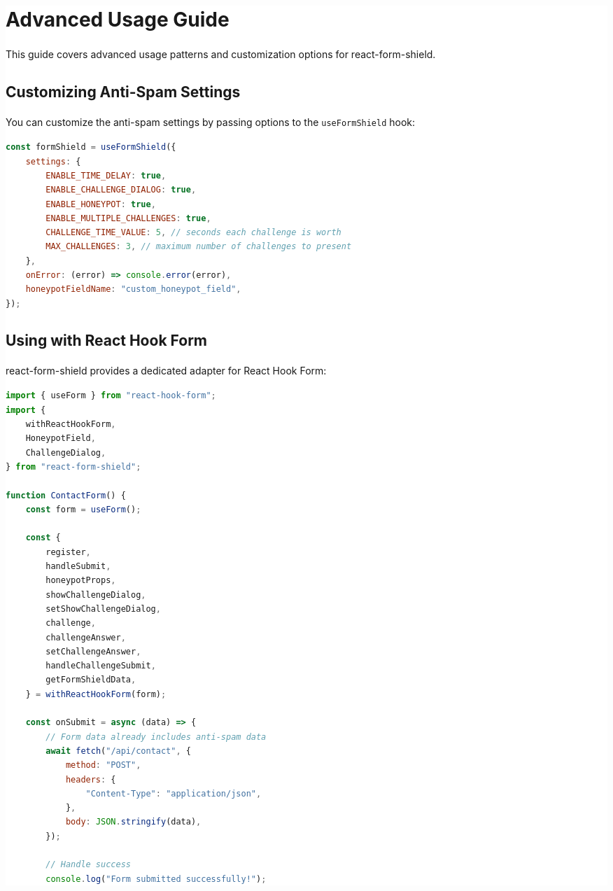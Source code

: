 # Advanced Usage Guide

This guide covers advanced usage patterns and customization options for react-form-shield.

## Customizing Anti-Spam Settings

You can customize the anti-spam settings by passing options to the `useFormShield` hook:

```jsx
const formShield = useFormShield({
    settings: {
        ENABLE_TIME_DELAY: true,
        ENABLE_CHALLENGE_DIALOG: true,
        ENABLE_HONEYPOT: true,
        ENABLE_MULTIPLE_CHALLENGES: true,
        CHALLENGE_TIME_VALUE: 5, // seconds each challenge is worth
        MAX_CHALLENGES: 3, // maximum number of challenges to present
    },
    onError: (error) => console.error(error),
    honeypotFieldName: "custom_honeypot_field",
});
```

## Using with React Hook Form

react-form-shield provides a dedicated adapter for React Hook Form:

```jsx
import { useForm } from "react-hook-form";
import {
    withReactHookForm,
    HoneypotField,
    ChallengeDialog,
} from "react-form-shield";

function ContactForm() {
    const form = useForm();

    const {
        register,
        handleSubmit,
        honeypotProps,
        showChallengeDialog,
        setShowChallengeDialog,
        challenge,
        challengeAnswer,
        setChallengeAnswer,
        handleChallengeSubmit,
        getFormShieldData,
    } = withReactHookForm(form);

    const onSubmit = async (data) => {
        // Form data already includes anti-spam data
        await fetch("/api/contact", {
            method: "POST",
            headers: {
                "Content-Type": "application/json",
            },
            body: JSON.stringify(data),
        });

        // Handle success
        console.log("Form submitted successfully!");
```